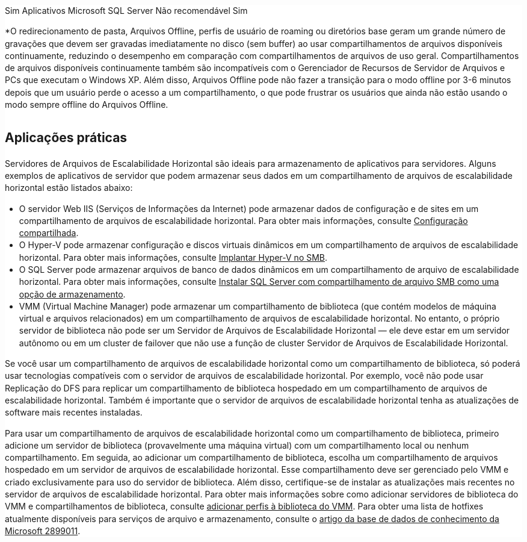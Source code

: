 <td>Sim</td>
</tr>
<tr class="odd">
<td>Aplicativos</td>
<td>Microsoft SQL Server</td>
<td>Não recomendável</td>
<td>Sim</td>
</tr>
</tbody>
</table>

\*O redirecionamento de pasta, Arquivos Offline, perfis de usuário de roaming ou diretórios base geram um grande número de gravações que devem ser gravadas imediatamente no disco (sem buffer) ao usar compartilhamentos de arquivos disponíveis continuamente, reduzindo o desempenho em comparação com compartilhamentos de arquivos de uso geral. Compartilhamentos de arquivos disponíveis continuamente também são incompatíveis com o Gerenciador de Recursos de Servidor de Arquivos e PCs que executam o Windows XP. Além disso, Arquivos Offline pode não fazer a transição para o modo offline por 3-6 minutos depois que um usuário perde o acesso a um compartilhamento, o que pode frustrar os usuários que ainda não estão usando o modo sempre offline do Arquivos Offline.

## <a name="practical-applications"></a>Aplicações práticas

Servidores de Arquivos de Escalabilidade Horizontal são ideais para armazenamento de aplicativos para servidores. Alguns exemplos de aplicativos de servidor que podem armazenar seus dados em um compartilhamento de arquivos de escalabilidade horizontal estão listados abaixo:

- O servidor Web IIS (Serviços de Informações da Internet) pode armazenar dados de configuração e de sites em um compartilhamento de arquivos de escalabilidade horizontal. Para obter mais informações, consulte [Configuração compartilhada](http://www.iis.net/learn/manage/managing-your-configuration-settings/shared-configuration_264).
- O Hyper-V pode armazenar configuração e discos virtuais dinâmicos em um compartilhamento de arquivos de escalabilidade horizontal. Para obter mais informações, consulte [Implantar Hyper-V no SMB](<https://docs.microsoft.com/previous-versions/windows/it-pro/windows-server-2012-r2-and-2012/jj134187(v%3dws.11)>).
- O SQL Server pode armazenar arquivos de banco de dados dinâmicos em um compartilhamento de arquivo de escalabilidade horizontal. Para obter mais informações, consulte [Instalar SQL Server com compartilhamento de arquivo SMB como uma opção de armazenamento](https://docs.microsoft.com/sql/database-engine/install-windows/install-sql-server-with-smb-fileshare-as-a-storage-option).
- VMM (Virtual Machine Manager) pode armazenar um compartilhamento de biblioteca (que contém modelos de máquina virtual e arquivos relacionados) em um compartilhamento de arquivos de escalabilidade horizontal. No entanto, o próprio servidor de biblioteca não pode ser um Servidor de Arquivos de Escalabilidade Horizontal — ele deve estar em um servidor autônomo ou em um cluster de failover que não use a função de cluster Servidor de Arquivos de Escalabilidade Horizontal.

Se você usar um compartilhamento de arquivos de escalabilidade horizontal como um compartilhamento de biblioteca, só poderá usar tecnologias compatíveis com o servidor de arquivos de escalabilidade horizontal. Por exemplo, você não pode usar Replicação do DFS para replicar um compartilhamento de biblioteca hospedado em um compartilhamento de arquivos de escalabilidade horizontal. Também é importante que o servidor de arquivos de escalabilidade horizontal tenha as atualizações de software mais recentes instaladas.

Para usar um compartilhamento de arquivos de escalabilidade horizontal como um compartilhamento de biblioteca, primeiro adicione um servidor de biblioteca (provavelmente uma máquina virtual) com um compartilhamento local ou nenhum compartilhamento. Em seguida, ao adicionar um compartilhamento de biblioteca, escolha um compartilhamento de arquivos hospedado em um servidor de arquivos de escalabilidade horizontal. Esse compartilhamento deve ser gerenciado pelo VMM e criado exclusivamente para uso do servidor de biblioteca. Além disso, certifique-se de instalar as atualizações mais recentes no servidor de arquivos de escalabilidade horizontal. Para obter mais informações sobre como adicionar servidores de biblioteca do VMM e compartilhamentos de biblioteca, consulte [adicionar perfis à biblioteca do VMM](https://docs.microsoft.com/system-center/vmm/library-profiles?view=sc-vmm-1801). Para obter uma lista de hotfixes atualmente disponíveis para serviços de arquivo e armazenamento, consulte o [artigo da base de dados de conhecimento da Microsoft 2899011](https://support.microsoft.com/help/2899011/list-of-currently-available-hotfixes-for-the-file-services-technologie).
